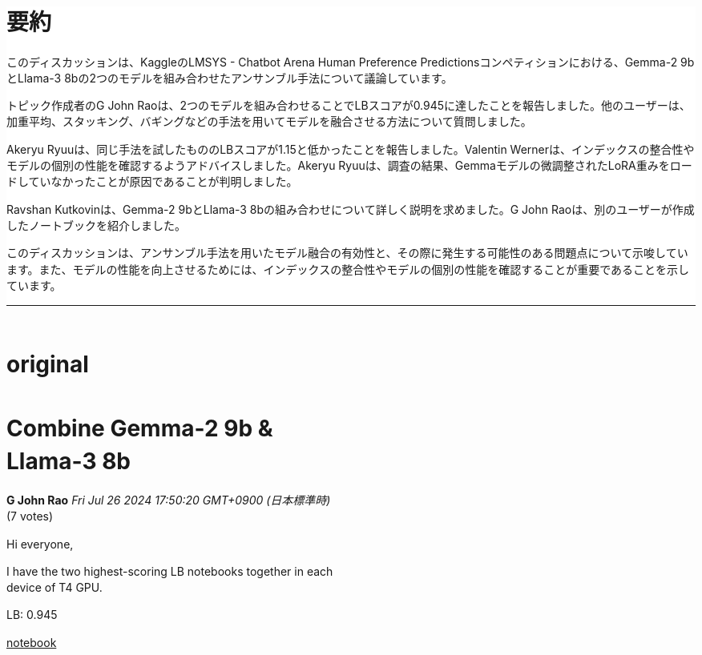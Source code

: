 # 要約 
このディスカッションは、KaggleのLMSYS - Chatbot Arena Human Preference Predictionsコンペティションにおける、Gemma-2 9bとLlama-3 8bの2つのモデルを組み合わせたアンサンブル手法について議論しています。

トピック作成者のG John Raoは、2つのモデルを組み合わせることでLBスコアが0.945に達したことを報告しました。他のユーザーは、加重平均、スタッキング、バギングなどの手法を用いてモデルを融合させる方法について質問しました。

Akeryu Ryuuは、同じ手法を試したもののLBスコアが1.15と低かったことを報告しました。Valentin Wernerは、インデックスの整合性やモデルの個別の性能を確認するようアドバイスしました。Akeryu Ryuuは、調査の結果、Gemmaモデルの微調整されたLoRA重みをロードしていなかったことが原因であることが判明しました。

Ravshan Kutkovinは、Gemma-2 9bとLlama-3 8bの組み合わせについて詳しく説明を求めました。G John Raoは、別のユーザーが作成したノートブックを紹介しました。

このディスカッションは、アンサンブル手法を用いたモデル融合の有効性と、その際に発生する可能性のある問題点について示唆しています。また、モデルの性能を向上させるためには、インデックスの整合性やモデルの個別の性能を確認することが重要であることを示しています。


---


<style>
.column-left{
  float: left;
  width: 47.5%;
  text-align: left;
}
.column-right{
  float: right;
  width: 47.5%;
  text-align: left;
}
.column-one{
  float: left;
  width: 100%;
  text-align: left;
}
</style>


<div class="column-left">

# original

# Combine Gemma-2 9b & Llama-3 8b

**G John Rao** *Fri Jul 26 2024 17:50:20 GMT+0900 (日本標準時)* (7 votes)

Hi everyone, 

I have the two highest-scoring LB notebooks together in each device of T4 GPU.

LB: 0.945

[notebook](https://www.kaggle.com/code/jaejohn/lmsys-combine-gemma-2-9b-llama-3-8b)
